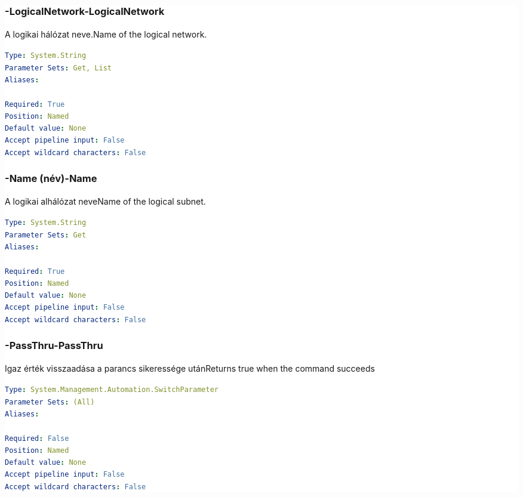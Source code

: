 ### <span data-ttu-id="e91ac-124">-LogicalNetwork</span><span class="sxs-lookup"><span data-stu-id="e91ac-124">-LogicalNetwork</span></span>
<span data-ttu-id="e91ac-125">A logikai hálózat neve.</span><span class="sxs-lookup"><span data-stu-id="e91ac-125">Name of the logical network.</span></span>

```yaml
Type: System.String
Parameter Sets: Get, List
Aliases:

Required: True
Position: Named
Default value: None
Accept pipeline input: False
Accept wildcard characters: False

```

### <span data-ttu-id="e91ac-126">-Name (név)</span><span class="sxs-lookup"><span data-stu-id="e91ac-126">-Name</span></span>
<span data-ttu-id="e91ac-127">A logikai alhálózat neve</span><span class="sxs-lookup"><span data-stu-id="e91ac-127">Name of the logical subnet.</span></span>

```yaml
Type: System.String
Parameter Sets: Get
Aliases:

Required: True
Position: Named
Default value: None
Accept pipeline input: False
Accept wildcard characters: False

```

### <span data-ttu-id="e91ac-128">-PassThru</span><span class="sxs-lookup"><span data-stu-id="e91ac-128">-PassThru</span></span>
<span data-ttu-id="e91ac-129">Igaz érték visszaadása a parancs sikeressége után</span><span class="sxs-lookup"><span data-stu-id="e91ac-129">Returns true when the command succeeds</span></span>

```yaml
Type: System.Management.Automation.SwitchParameter
Parameter Sets: (All)
Aliases:

Required: False
Position: Named
Default value: None
Accept pipeline input: False
Accept wildcard characters: False

```
